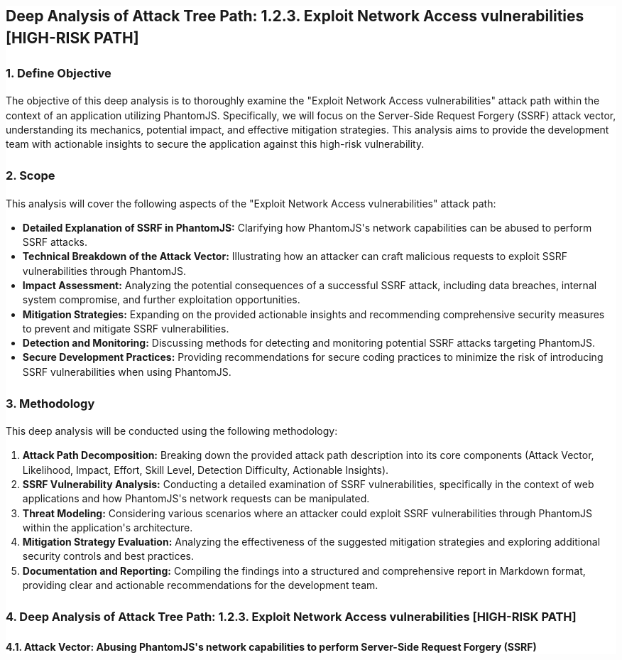 ## Deep Analysis of Attack Tree Path: 1.2.3. Exploit Network Access vulnerabilities [HIGH-RISK PATH]

### 1. Define Objective

The objective of this deep analysis is to thoroughly examine the "Exploit Network Access vulnerabilities" attack path within the context of an application utilizing PhantomJS.  Specifically, we will focus on the Server-Side Request Forgery (SSRF) attack vector, understanding its mechanics, potential impact, and effective mitigation strategies. This analysis aims to provide the development team with actionable insights to secure the application against this high-risk vulnerability.

### 2. Scope

This analysis will cover the following aspects of the "Exploit Network Access vulnerabilities" attack path:

*   **Detailed Explanation of SSRF in PhantomJS:**  Clarifying how PhantomJS's network capabilities can be abused to perform SSRF attacks.
*   **Technical Breakdown of the Attack Vector:**  Illustrating how an attacker can craft malicious requests to exploit SSRF vulnerabilities through PhantomJS.
*   **Impact Assessment:**  Analyzing the potential consequences of a successful SSRF attack, including data breaches, internal system compromise, and further exploitation opportunities.
*   **Mitigation Strategies:**  Expanding on the provided actionable insights and recommending comprehensive security measures to prevent and mitigate SSRF vulnerabilities.
*   **Detection and Monitoring:**  Discussing methods for detecting and monitoring potential SSRF attacks targeting PhantomJS.
*   **Secure Development Practices:**  Providing recommendations for secure coding practices to minimize the risk of introducing SSRF vulnerabilities when using PhantomJS.

### 3. Methodology

This deep analysis will be conducted using the following methodology:

1.  **Attack Path Decomposition:**  Breaking down the provided attack path description into its core components (Attack Vector, Likelihood, Impact, Effort, Skill Level, Detection Difficulty, Actionable Insights).
2.  **SSRF Vulnerability Analysis:**  Conducting a detailed examination of SSRF vulnerabilities, specifically in the context of web applications and how PhantomJS's network requests can be manipulated.
3.  **Threat Modeling:**  Considering various scenarios where an attacker could exploit SSRF vulnerabilities through PhantomJS within the application's architecture.
4.  **Mitigation Strategy Evaluation:**  Analyzing the effectiveness of the suggested mitigation strategies and exploring additional security controls and best practices.
5.  **Documentation and Reporting:**  Compiling the findings into a structured and comprehensive report in Markdown format, providing clear and actionable recommendations for the development team.

### 4. Deep Analysis of Attack Tree Path: 1.2.3. Exploit Network Access vulnerabilities [HIGH-RISK PATH]

#### 4.1. Attack Vector: Abusing PhantomJS's network capabilities to perform Server-Side Request Forgery (SSRF)
